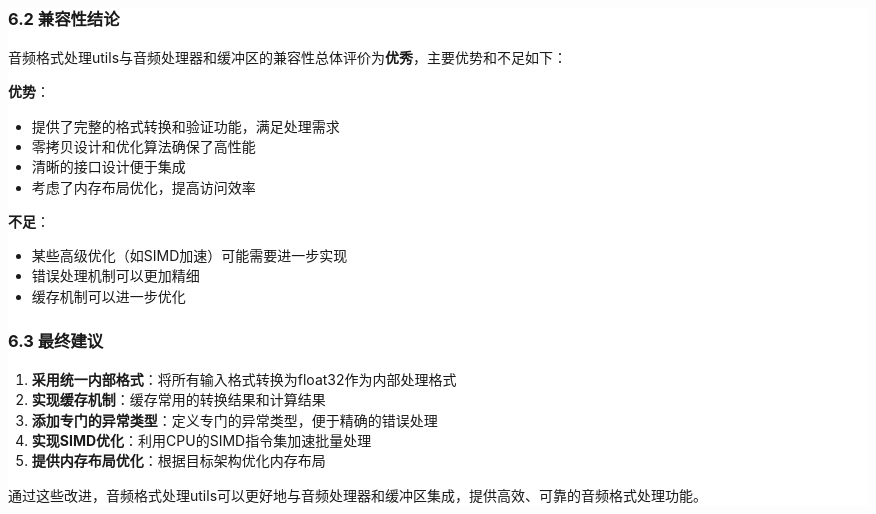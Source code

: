 ### 6.2 兼容性结论

音频格式处理utils与音频处理器和缓冲区的兼容性总体评价为**优秀**，主要优势和不足如下：

**优势**：
- 提供了完整的格式转换和验证功能，满足处理需求
- 零拷贝设计和优化算法确保了高性能
- 清晰的接口设计便于集成
- 考虑了内存布局优化，提高访问效率

**不足**：
- 某些高级优化（如SIMD加速）可能需要进一步实现
- 错误处理机制可以更加精细
- 缓存机制可以进一步优化

### 6.3 最终建议

1. **采用统一内部格式**：将所有输入格式转换为float32作为内部处理格式
2. **实现缓存机制**：缓存常用的转换结果和计算结果
3. **添加专门的异常类型**：定义专门的异常类型，便于精确的错误处理
4. **实现SIMD优化**：利用CPU的SIMD指令集加速批量处理
5. **提供内存布局优化**：根据目标架构优化内存布局

通过这些改进，音频格式处理utils可以更好地与音频处理器和缓冲区集成，提供高效、可靠的音频格式处理功能。